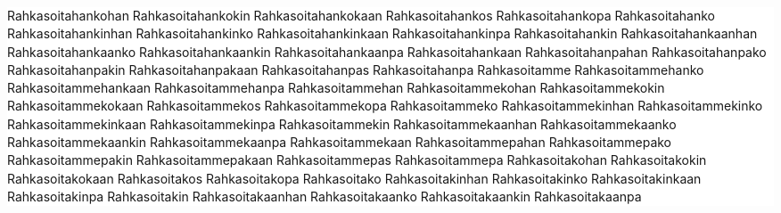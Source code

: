 Rahkasoitahankohan
Rahkasoitahankokin
Rahkasoitahankokaan
Rahkasoitahankos
Rahkasoitahankopa
Rahkasoitahanko
Rahkasoitahankinhan
Rahkasoitahankinko
Rahkasoitahankinkaan
Rahkasoitahankinpa
Rahkasoitahankin
Rahkasoitahankaanhan
Rahkasoitahankaanko
Rahkasoitahankaankin
Rahkasoitahankaanpa
Rahkasoitahankaan
Rahkasoitahanpahan
Rahkasoitahanpako
Rahkasoitahanpakin
Rahkasoitahanpakaan
Rahkasoitahanpas
Rahkasoitahanpa
Rahkasoitamme
Rahkasoitammehanko
Rahkasoitammehankaan
Rahkasoitammehanpa
Rahkasoitammehan
Rahkasoitammekohan
Rahkasoitammekokin
Rahkasoitammekokaan
Rahkasoitammekos
Rahkasoitammekopa
Rahkasoitammeko
Rahkasoitammekinhan
Rahkasoitammekinko
Rahkasoitammekinkaan
Rahkasoitammekinpa
Rahkasoitammekin
Rahkasoitammekaanhan
Rahkasoitammekaanko
Rahkasoitammekaankin
Rahkasoitammekaanpa
Rahkasoitammekaan
Rahkasoitammepahan
Rahkasoitammepako
Rahkasoitammepakin
Rahkasoitammepakaan
Rahkasoitammepas
Rahkasoitammepa
Rahkasoitakohan
Rahkasoitakokin
Rahkasoitakokaan
Rahkasoitakos
Rahkasoitakopa
Rahkasoitako
Rahkasoitakinhan
Rahkasoitakinko
Rahkasoitakinkaan
Rahkasoitakinpa
Rahkasoitakin
Rahkasoitakaanhan
Rahkasoitakaanko
Rahkasoitakaankin
Rahkasoitakaanpa